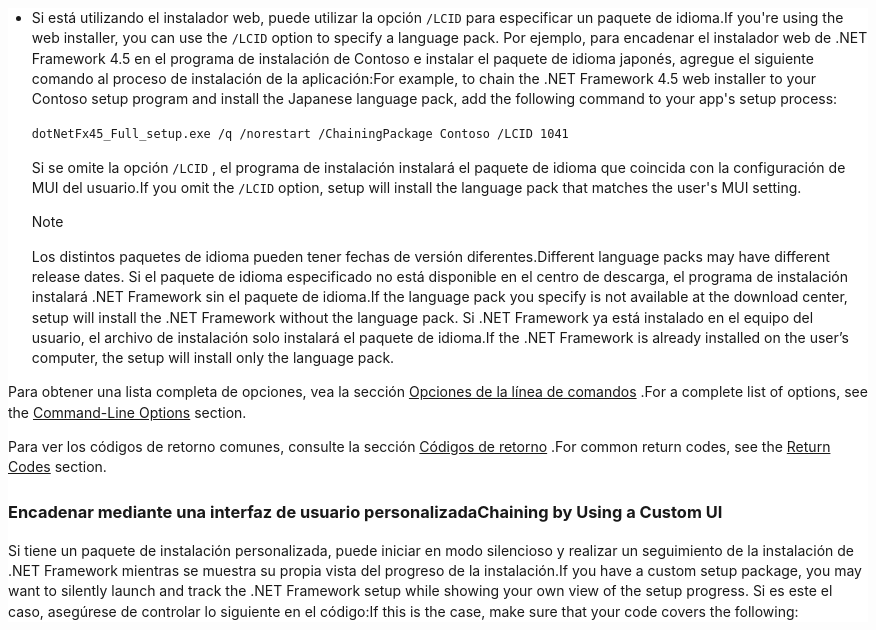 - <span data-ttu-id="254df-265">Si está utilizando el instalador web, puede utilizar la opción `/LCID` para especificar un paquete de idioma.</span><span class="sxs-lookup"><span data-stu-id="254df-265">If you're using the web installer, you can use the `/LCID` option to specify a language pack.</span></span> <span data-ttu-id="254df-266">Por ejemplo, para encadenar el instalador web de .NET Framework 4.5 en el programa de instalación de Contoso e instalar el paquete de idioma japonés, agregue el siguiente comando al proceso de instalación de la aplicación:</span><span class="sxs-lookup"><span data-stu-id="254df-266">For example, to chain the .NET Framework 4.5 web installer to your Contoso setup program and install the Japanese language pack, add the following command to your app's setup process:</span></span>

    `dotNetFx45_Full_setup.exe /q /norestart /ChainingPackage Contoso /LCID 1041`

     <span data-ttu-id="254df-267">Si se omite la opción `/LCID` , el programa de instalación instalará el paquete de idioma que coincida con la configuración de MUI del usuario.</span><span class="sxs-lookup"><span data-stu-id="254df-267">If you omit the `/LCID` option, setup will install the language pack that matches the user's MUI setting.</span></span>

    > [!NOTE]
    > <span data-ttu-id="254df-268">Los distintos paquetes de idioma pueden tener fechas de versión diferentes.</span><span class="sxs-lookup"><span data-stu-id="254df-268">Different language packs may have different release dates.</span></span> <span data-ttu-id="254df-269">Si el paquete de idioma especificado no está disponible en el centro de descarga, el programa de instalación instalará .NET Framework sin el paquete de idioma.</span><span class="sxs-lookup"><span data-stu-id="254df-269">If the language pack you specify is not available at the download center, setup will install the .NET Framework without the language pack.</span></span> <span data-ttu-id="254df-270">Si .NET Framework ya está instalado en el equipo del usuario, el archivo de instalación solo instalará el paquete de idioma.</span><span class="sxs-lookup"><span data-stu-id="254df-270">If the .NET Framework is already installed on the user’s computer, the setup will install only the language pack.</span></span>

<span data-ttu-id="254df-271">Para obtener una lista completa de opciones, vea la sección [Opciones de la línea de comandos](#command-line-options) .</span><span class="sxs-lookup"><span data-stu-id="254df-271">For a complete list of options, see the [Command-Line Options](#command-line-options) section.</span></span>

<span data-ttu-id="254df-272">Para ver los códigos de retorno comunes, consulte la sección [Códigos de retorno](#return-codes) .</span><span class="sxs-lookup"><span data-stu-id="254df-272">For common return codes, see the [Return Codes](#return-codes) section.</span></span>

<a name="chaining_custom"></a>

### <a name="chaining-by-using-a-custom-ui"></a><span data-ttu-id="254df-273">Encadenar mediante una interfaz de usuario personalizada</span><span class="sxs-lookup"><span data-stu-id="254df-273">Chaining by Using a Custom UI</span></span>

<span data-ttu-id="254df-274">Si tiene un paquete de instalación personalizada, puede iniciar en modo silencioso y realizar un seguimiento de la instalación de .NET Framework mientras se muestra su propia vista del progreso de la instalación.</span><span class="sxs-lookup"><span data-stu-id="254df-274">If you have a custom setup package, you may want to silently launch and track the .NET Framework setup while showing your own view of the setup progress.</span></span> <span data-ttu-id="254df-275">Si es este el caso, asegúrese de controlar lo siguiente en el código:</span><span class="sxs-lookup"><span data-stu-id="254df-275">If this is the case, make sure that your code covers the following:</span></span>
